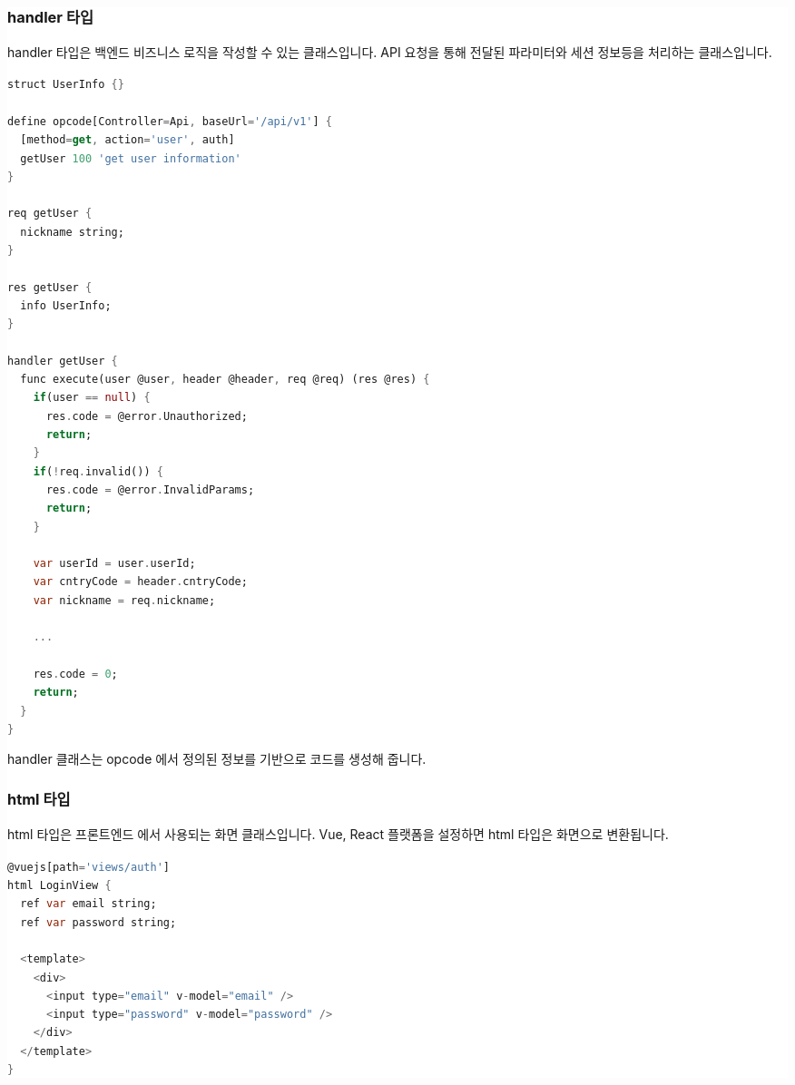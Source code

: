 ### handler 타입
handler 타입은 백엔드 비즈니스 로직을 작성할 수 있는 클래스입니다. API 요청을 통해 전달된 파라미터와 세션 정보등을 처리하는 클래스입니다.

```dart
struct UserInfo {}

define opcode[Controller=Api, baseUrl='/api/v1'] {
  [method=get, action='user', auth]
  getUser 100 'get user information'
}

req getUser {
  nickname string;
}

res getUser {
  info UserInfo;
}

handler getUser {
  func execute(user @user, header @header, req @req) (res @res) {
    if(user == null) {
      res.code = @error.Unauthorized;
      return;
    }
    if(!req.invalid()) {
      res.code = @error.InvalidParams;
      return;
    }

    var userId = user.userId;
    var cntryCode = header.cntryCode;
    var nickname = req.nickname;

    ...

    res.code = 0;
    return;
  }
}
```

handler 클래스는 opcode 에서 정의된 정보를 기반으로 코드를 생성해 줍니다.

### html 타입
html 타입은 프론트엔드 에서 사용되는 화면 클래스입니다. Vue, React 플랫폼을 설정하면 html 타입은 화면으로 변환됩니다.

```dart
@vuejs[path='views/auth']
html LoginView {
  ref var email string;
  ref var password string;

  <template>
    <div>
      <input type="email" v-model="email" />
      <input type="password" v-model="password" />
    </div>
  </template>
}
```
